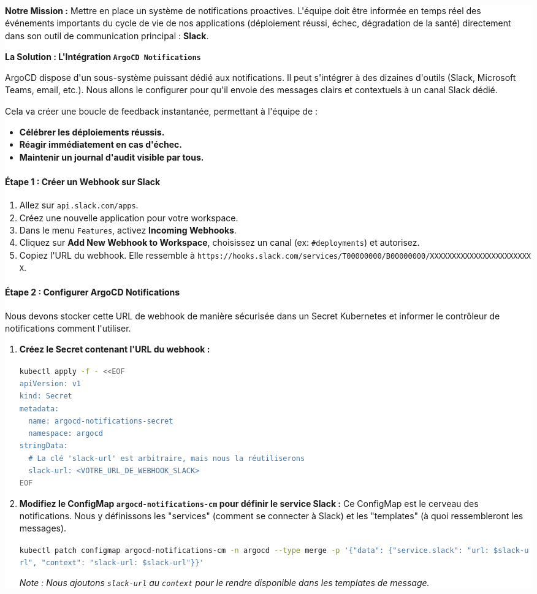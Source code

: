 **Notre Mission :** Mettre en place un système de notifications proactives. L'équipe doit être informée en temps réel des événements importants du cycle de vie de nos applications (déploiement réussi, échec, dégradation de la santé) directement dans son outil de communication principal : **Slack**.

**La Solution : L'Intégration `ArgoCD Notifications`**

ArgoCD dispose d'un sous-système puissant dédié aux notifications. Il peut s'intégrer à des dizaines d'outils (Slack, Microsoft Teams, email, etc.). Nous allons le configurer pour qu'il envoie des messages clairs et contextuels à un canal Slack dédié.

Cela va créer une boucle de feedback instantanée, permettant à l'équipe de :
-   **Célébrer les déploiements réussis.**
-   **Réagir immédiatement en cas d'échec.**
-   **Maintenir un journal d'audit visible par tous.**

#### Étape 1 : Créer un Webhook sur Slack

1.  Allez sur `api.slack.com/apps`.
2.  Créez une nouvelle application pour votre workspace.
3.  Dans le menu `Features`, activez **Incoming Webhooks**.
4.  Cliquez sur **Add New Webhook to Workspace**, choisissez un canal (ex: `#deployments`) et autorisez.
5.  Copiez l'URL du webhook. Elle ressemble à `https://hooks.slack.com/services/T00000000/B00000000/XXXXXXXXXXXXXXXXXXXXXXXX`.

#### Étape 2 : Configurer ArgoCD Notifications

Nous devons stocker cette URL de webhook de manière sécurisée dans un Secret Kubernetes et informer le contrôleur de notifications comment l'utiliser.

1.  **Créez le Secret contenant l'URL du webhook :**
    ```bash
    kubectl apply -f - <<EOF
    apiVersion: v1
    kind: Secret
    metadata:
      name: argocd-notifications-secret
      namespace: argocd
    stringData:
      # La clé 'slack-url' est arbitraire, mais nous la réutiliserons
      slack-url: <VOTRE_URL_DE_WEBHOOK_SLACK>
    EOF
    ```

2.  **Modifiez le ConfigMap `argocd-notifications-cm` pour définir le service Slack :**
    Ce ConfigMap est le cerveau des notifications. Nous y définissons les "services" (comment se connecter à Slack) et les "templates" (à quoi ressembleront les messages).
    ```bash
    kubectl patch configmap argocd-notifications-cm -n argocd --type merge -p '{"data": {"service.slack": "url: $slack-url", "context": "slack-url: $slack-url"}}'
    ```
    *Note : Nous ajoutons `slack-url` au `context` pour le rendre disponible dans les templates de message.*
